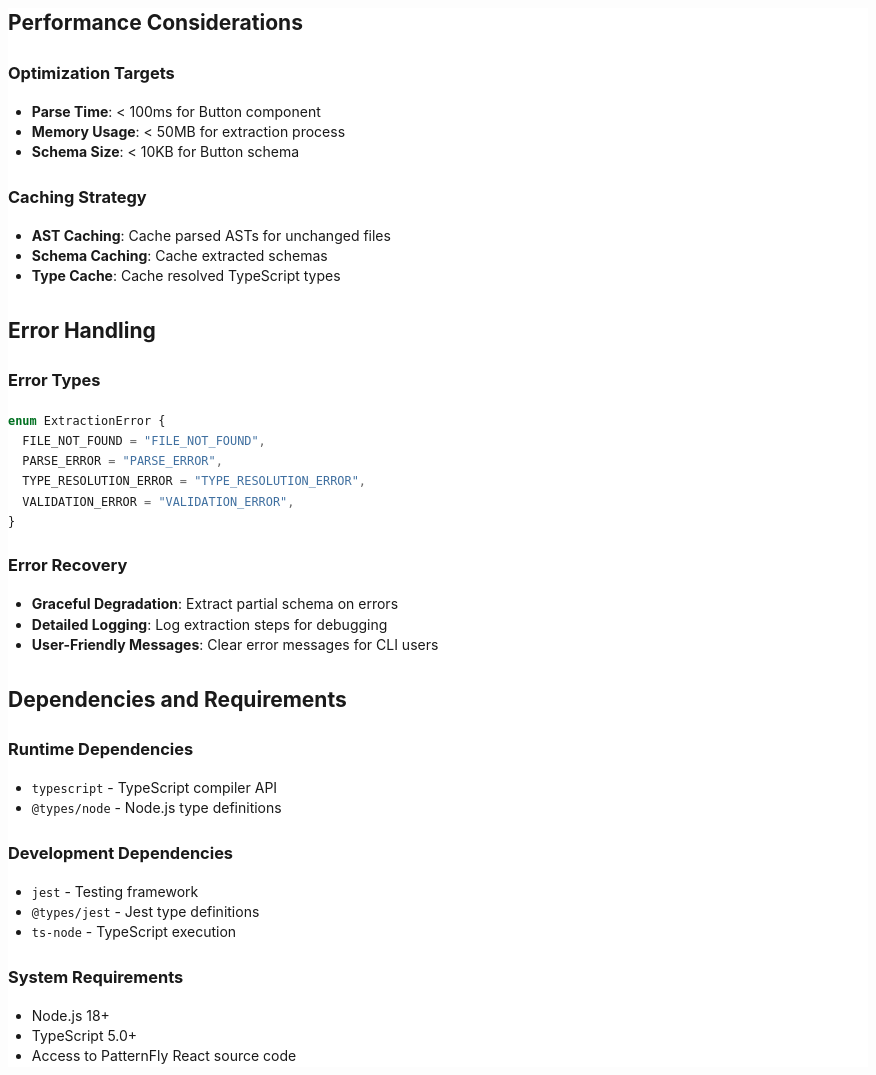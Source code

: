 ## Performance Considerations

### Optimization Targets

- **Parse Time**: < 100ms for Button component
- **Memory Usage**: < 50MB for extraction process
- **Schema Size**: < 10KB for Button schema

### Caching Strategy

- **AST Caching**: Cache parsed ASTs for unchanged files
- **Schema Caching**: Cache extracted schemas
- **Type Cache**: Cache resolved TypeScript types

## Error Handling

### Error Types

```typescript
enum ExtractionError {
  FILE_NOT_FOUND = "FILE_NOT_FOUND",
  PARSE_ERROR = "PARSE_ERROR",
  TYPE_RESOLUTION_ERROR = "TYPE_RESOLUTION_ERROR",
  VALIDATION_ERROR = "VALIDATION_ERROR",
}
```

### Error Recovery

- **Graceful Degradation**: Extract partial schema on errors
- **Detailed Logging**: Log extraction steps for debugging
- **User-Friendly Messages**: Clear error messages for CLI users

## Dependencies and Requirements

### Runtime Dependencies

- `typescript` - TypeScript compiler API
- `@types/node` - Node.js type definitions

### Development Dependencies

- `jest` - Testing framework
- `@types/jest` - Jest type definitions
- `ts-node` - TypeScript execution

### System Requirements

- Node.js 18+
- TypeScript 5.0+
- Access to PatternFly React source code
